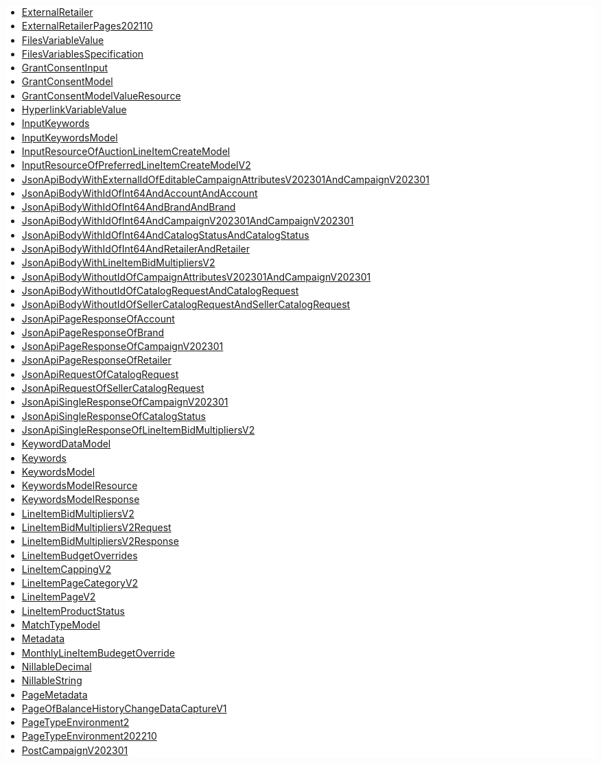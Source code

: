  - [ExternalRetailer](docs/ExternalRetailer.md)
 - [ExternalRetailerPages202110](docs/ExternalRetailerPages202110.md)
 - [FilesVariableValue](docs/FilesVariableValue.md)
 - [FilesVariablesSpecification](docs/FilesVariablesSpecification.md)
 - [GrantConsentInput](docs/GrantConsentInput.md)
 - [GrantConsentModel](docs/GrantConsentModel.md)
 - [GrantConsentModelValueResource](docs/GrantConsentModelValueResource.md)
 - [HyperlinkVariableValue](docs/HyperlinkVariableValue.md)
 - [InputKeywords](docs/InputKeywords.md)
 - [InputKeywordsModel](docs/InputKeywordsModel.md)
 - [InputResourceOfAuctionLineItemCreateModel](docs/InputResourceOfAuctionLineItemCreateModel.md)
 - [InputResourceOfPreferredLineItemCreateModelV2](docs/InputResourceOfPreferredLineItemCreateModelV2.md)
 - [JsonApiBodyWithExternalIdOfEditableCampaignAttributesV202301AndCampaignV202301](docs/JsonApiBodyWithExternalIdOfEditableCampaignAttributesV202301AndCampaignV202301.md)
 - [JsonApiBodyWithIdOfInt64AndAccountAndAccount](docs/JsonApiBodyWithIdOfInt64AndAccountAndAccount.md)
 - [JsonApiBodyWithIdOfInt64AndBrandAndBrand](docs/JsonApiBodyWithIdOfInt64AndBrandAndBrand.md)
 - [JsonApiBodyWithIdOfInt64AndCampaignV202301AndCampaignV202301](docs/JsonApiBodyWithIdOfInt64AndCampaignV202301AndCampaignV202301.md)
 - [JsonApiBodyWithIdOfInt64AndCatalogStatusAndCatalogStatus](docs/JsonApiBodyWithIdOfInt64AndCatalogStatusAndCatalogStatus.md)
 - [JsonApiBodyWithIdOfInt64AndRetailerAndRetailer](docs/JsonApiBodyWithIdOfInt64AndRetailerAndRetailer.md)
 - [JsonApiBodyWithLineItemBidMultipliersV2](docs/JsonApiBodyWithLineItemBidMultipliersV2.md)
 - [JsonApiBodyWithoutIdOfCampaignAttributesV202301AndCampaignV202301](docs/JsonApiBodyWithoutIdOfCampaignAttributesV202301AndCampaignV202301.md)
 - [JsonApiBodyWithoutIdOfCatalogRequestAndCatalogRequest](docs/JsonApiBodyWithoutIdOfCatalogRequestAndCatalogRequest.md)
 - [JsonApiBodyWithoutIdOfSellerCatalogRequestAndSellerCatalogRequest](docs/JsonApiBodyWithoutIdOfSellerCatalogRequestAndSellerCatalogRequest.md)
 - [JsonApiPageResponseOfAccount](docs/JsonApiPageResponseOfAccount.md)
 - [JsonApiPageResponseOfBrand](docs/JsonApiPageResponseOfBrand.md)
 - [JsonApiPageResponseOfCampaignV202301](docs/JsonApiPageResponseOfCampaignV202301.md)
 - [JsonApiPageResponseOfRetailer](docs/JsonApiPageResponseOfRetailer.md)
 - [JsonApiRequestOfCatalogRequest](docs/JsonApiRequestOfCatalogRequest.md)
 - [JsonApiRequestOfSellerCatalogRequest](docs/JsonApiRequestOfSellerCatalogRequest.md)
 - [JsonApiSingleResponseOfCampaignV202301](docs/JsonApiSingleResponseOfCampaignV202301.md)
 - [JsonApiSingleResponseOfCatalogStatus](docs/JsonApiSingleResponseOfCatalogStatus.md)
 - [JsonApiSingleResponseOfLineItemBidMultipliersV2](docs/JsonApiSingleResponseOfLineItemBidMultipliersV2.md)
 - [KeywordDataModel](docs/KeywordDataModel.md)
 - [Keywords](docs/Keywords.md)
 - [KeywordsModel](docs/KeywordsModel.md)
 - [KeywordsModelResource](docs/KeywordsModelResource.md)
 - [KeywordsModelResponse](docs/KeywordsModelResponse.md)
 - [LineItemBidMultipliersV2](docs/LineItemBidMultipliersV2.md)
 - [LineItemBidMultipliersV2Request](docs/LineItemBidMultipliersV2Request.md)
 - [LineItemBidMultipliersV2Response](docs/LineItemBidMultipliersV2Response.md)
 - [LineItemBudgetOverrides](docs/LineItemBudgetOverrides.md)
 - [LineItemCappingV2](docs/LineItemCappingV2.md)
 - [LineItemPageCategoryV2](docs/LineItemPageCategoryV2.md)
 - [LineItemPageV2](docs/LineItemPageV2.md)
 - [LineItemProductStatus](docs/LineItemProductStatus.md)
 - [MatchTypeModel](docs/MatchTypeModel.md)
 - [Metadata](docs/Metadata.md)
 - [MonthlyLineItemBudegetOverride](docs/MonthlyLineItemBudegetOverride.md)
 - [NillableDecimal](docs/NillableDecimal.md)
 - [NillableString](docs/NillableString.md)
 - [PageMetadata](docs/PageMetadata.md)
 - [PageOfBalanceHistoryChangeDataCaptureV1](docs/PageOfBalanceHistoryChangeDataCaptureV1.md)
 - [PageTypeEnvironment2](docs/PageTypeEnvironment2.md)
 - [PageTypeEnvironment202210](docs/PageTypeEnvironment202210.md)
 - [PostCampaignV202301](docs/PostCampaignV202301.md)